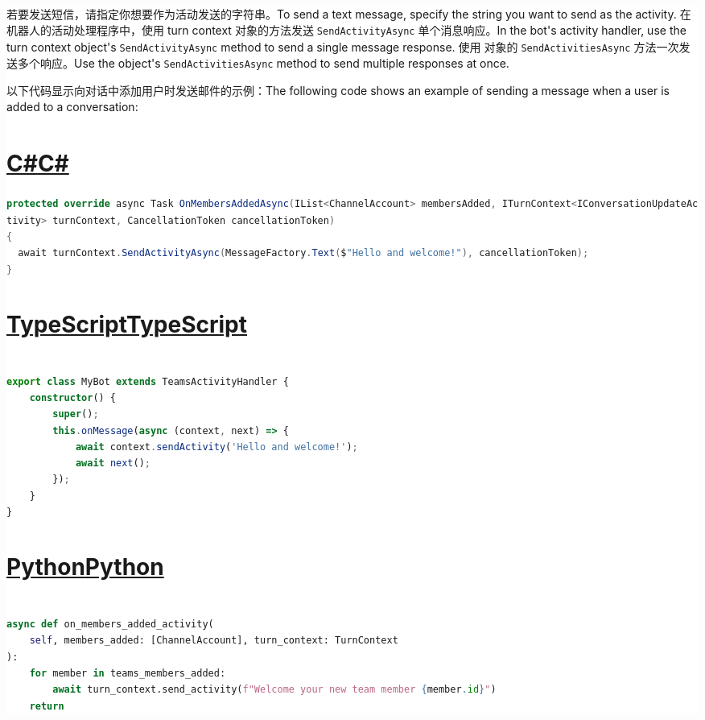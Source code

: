 <span data-ttu-id="f0b2c-124">若要发送短信，请指定你想要作为活动发送的字符串。</span><span class="sxs-lookup"><span data-stu-id="f0b2c-124">To send a text message, specify the string you want to send as the activity.</span></span> <span data-ttu-id="f0b2c-125">在机器人的活动处理程序中，使用 turn context 对象的方法发送 `SendActivityAsync` 单个消息响应。</span><span class="sxs-lookup"><span data-stu-id="f0b2c-125">In the bot's activity handler, use the turn context object's `SendActivityAsync` method to send a single message response.</span></span> <span data-ttu-id="f0b2c-126">使用 对象的 `SendActivitiesAsync` 方法一次发送多个响应。</span><span class="sxs-lookup"><span data-stu-id="f0b2c-126">Use the object's `SendActivitiesAsync` method to send multiple responses at once.</span></span>

<span data-ttu-id="f0b2c-127">以下代码显示向对话中添加用户时发送邮件的示例：</span><span class="sxs-lookup"><span data-stu-id="f0b2c-127">The following code shows an example of sending a message when a user is added to a conversation:</span></span>

# <a name="c"></a>[<span data-ttu-id="f0b2c-128">C#</span><span class="sxs-lookup"><span data-stu-id="f0b2c-128">C#</span></span>](#tab/dotnet)

```csharp
protected override async Task OnMembersAddedAsync(IList<ChannelAccount> membersAdded, ITurnContext<IConversationUpdateActivity> turnContext, CancellationToken cancellationToken)
{
  await turnContext.SendActivityAsync(MessageFactory.Text($"Hello and welcome!"), cancellationToken);
}

```

# <a name="typescript"></a>[<span data-ttu-id="f0b2c-129">TypeScript</span><span class="sxs-lookup"><span data-stu-id="f0b2c-129">TypeScript</span></span>](#tab/typescript)

```typescript

export class MyBot extends TeamsActivityHandler {
    constructor() {
        super();
        this.onMessage(async (context, next) => {
            await context.sendActivity('Hello and welcome!');
            await next();
        });
    }
}
```

# <a name="python"></a>[<span data-ttu-id="f0b2c-130">Python</span><span class="sxs-lookup"><span data-stu-id="f0b2c-130">Python</span></span>](#tab/python)



```python

async def on_members_added_activity(
    self, members_added: [ChannelAccount], turn_context: TurnContext
):
    for member in teams_members_added:
        await turn_context.send_activity(f"Welcome your new team member {member.id}")
    return

```
